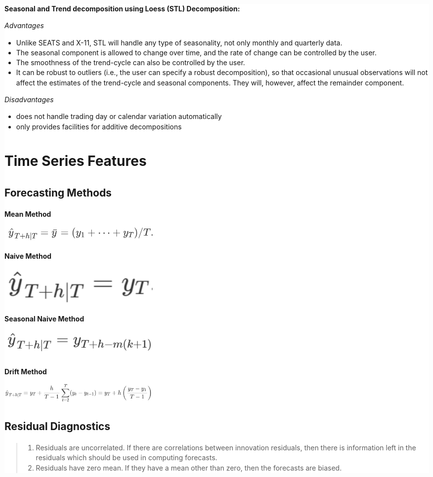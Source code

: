 **Seasonal and Trend decomposition using Loess (STL) Decomposition:**

_Advantages_
- Unlike SEATS and X-11, STL will handle any type of seasonality, not only monthly and quarterly data.
- The seasonal component is allowed to change over time, and the rate of change can be controlled by the user.
- The smoothness of the trend-cycle can also be controlled by the user.
- It can be robust to outliers (i.e., the user can specify a robust decomposition), so that occasional unusual observations will not affect the estimates of the trend-cycle and seasonal components. They will, however, affect the remainder component.

_Disadvantages_
- does not handle trading day or calendar variation automatically
- only provides facilities for additive decompositions

# Time Series Features

## Forecasting Methods

**Mean Method**

<img src="Images/MeanMethod.PNG" width="300">

**Naive Method**

<img src="Images/NaiveMethod.PNG" width="300">

**Seasonal Naive Method**

<img src="Images/SeasonalNaiveMethod.PNG" width="300">

**Drift Method**

<img src="Images/DriftMethod.PNG" width="300">

## Residual Diagnostics
> 1. Residuals are uncorrelated. If there are correlations between innovation residuals, then there is information left in the residuals which should be used in computing forecasts.
> 2. Residuals have zero mean. If they have a mean other than zero, then the forecasts are biased.
